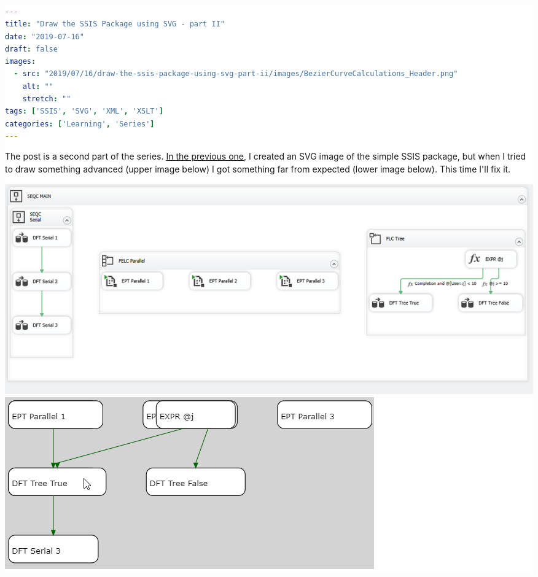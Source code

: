 ```yaml
---
title: "Draw the SSIS Package using SVG - part II"
date: "2019-07-16"
draft: false
images:
  - src: "2019/07/16/draw-the-ssis-package-using-svg-part-ii/images/BezierCurveCalculations_Header.png"
    alt: ""
    stretch: ""
tags: ['SSIS', 'SVG', 'XML', 'XSLT']
categories: ['Learning', 'Series']
---
```


The post is a second part of the series. [In the previous one](http://blog.bartekr.net/2019/07/08/draw-the-ssis-package-using-svg-part-i/), I created an SVG image of the simple SSIS package, but when I tried to draw something advanced (upper image below) I got something far from expected (lower image below). This time I'll fix it.

[![Sequence example](images/SequencesExample.png#center)](images/SequencesExample.png)
[![Unexpected output](images/UnexpectedSample2.png#center)](images/UnexpectedSample2.png)
